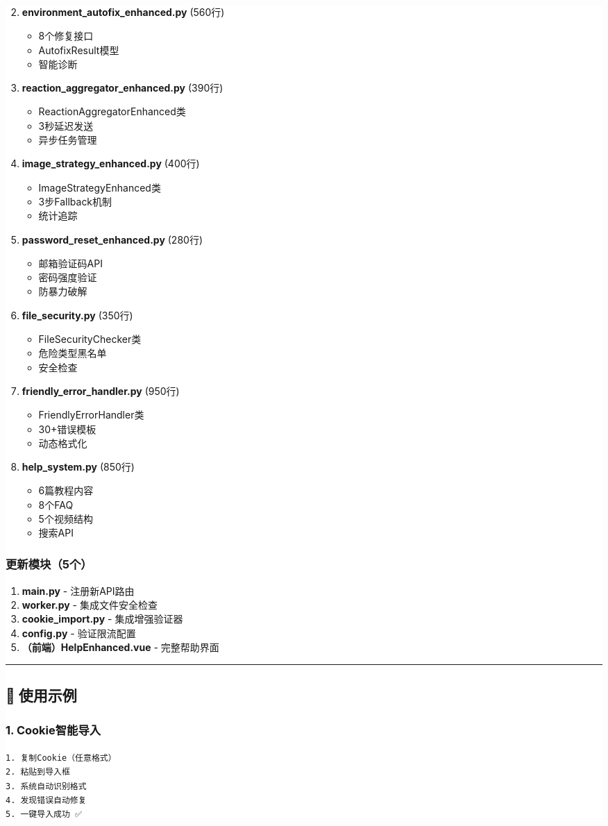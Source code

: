 2. **environment_autofix_enhanced.py** (560行)
   - 8个修复接口
   - AutofixResult模型
   - 智能诊断

3. **reaction_aggregator_enhanced.py** (390行)
   - ReactionAggregatorEnhanced类
   - 3秒延迟发送
   - 异步任务管理

4. **image_strategy_enhanced.py** (400行)
   - ImageStrategyEnhanced类
   - 3步Fallback机制
   - 统计追踪

5. **password_reset_enhanced.py** (280行)
   - 邮箱验证码API
   - 密码强度验证
   - 防暴力破解

6. **file_security.py** (350行)
   - FileSecurityChecker类
   - 危险类型黑名单
   - 安全检查

7. **friendly_error_handler.py** (950行)
   - FriendlyErrorHandler类
   - 30+错误模板
   - 动态格式化

8. **help_system.py** (850行)
   - 6篇教程内容
   - 8个FAQ
   - 5个视频结构
   - 搜索API

### 更新模块（5个）

1. **main.py** - 注册新API路由
2. **worker.py** - 集成文件安全检查
3. **cookie_import.py** - 集成增强验证器
4. **config.py** - 验证限流配置
5. **（前端）HelpEnhanced.vue** - 完整帮助界面

---

## 🔧 使用示例

### 1. Cookie智能导入
```
1. 复制Cookie（任意格式）
2. 粘贴到导入框
3. 系统自动识别格式
4. 发现错误自动修复
5. 一键导入成功 ✅
```
